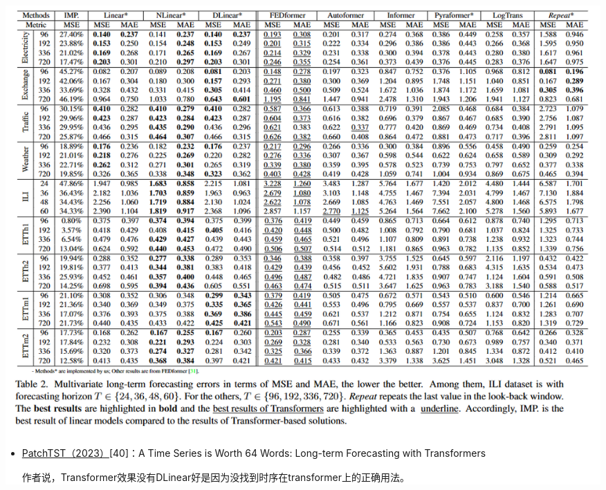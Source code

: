   <img src="pic/image-20230214041232944.png" alt="image-20230214041232944"  />

- [PatchTST（2023）](https://arxiv.org/pdf/2211.14730)[40]：A Time Series is Worth 64 Words: Long-term Forecasting with Transformers

  作者说，Transformer效果没有DLinear好是因为没找到时序在transformer上的正确用法。
